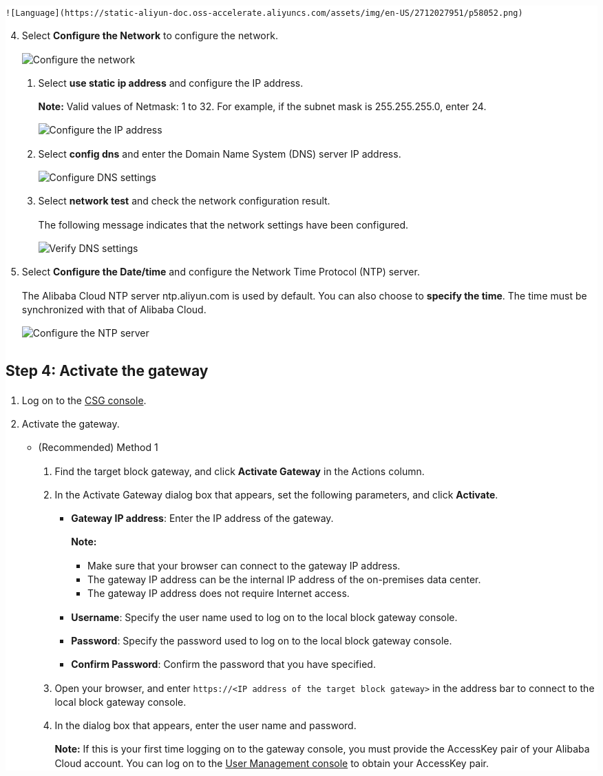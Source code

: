     ![Language](https://static-aliyun-doc.oss-accelerate.aliyuncs.com/assets/img/en-US/2712027951/p58052.png)

4.  Select **Configure the Network** to configure the network.

    ![Configure the network](https://static-aliyun-doc.oss-accelerate.aliyuncs.com/assets/img/en-US/2712027951/p58053.png)

    1.  Select **use static ip address** and configure the IP address.

        **Note:** Valid values of Netmask: 1 to 32. For example, if the subnet mask is 255.255.255.0, enter 24.

        ![Configure the IP address](https://static-aliyun-doc.oss-accelerate.aliyuncs.com/assets/img/en-US/2712027951/p58054.png)

    2.  Select **config dns** and enter the Domain Name System \(DNS\) server IP address.

        ![Configure DNS settings](https://static-aliyun-doc.oss-accelerate.aliyuncs.com/assets/img/en-US/2712027951/p58055.png)

    3.  Select **network test** and check the network configuration result.

        The following message indicates that the network settings have been configured.

        ![Verify DNS settings](https://static-aliyun-doc.oss-accelerate.aliyuncs.com/assets/img/en-US/2712027951/p58058.png)

5.  Select **Configure the Date/time** and configure the Network Time Protocol \(NTP\) server.

    The Alibaba Cloud NTP server ntp.aliyun.com is used by default. You can also choose to **specify the time**. The time must be synchronized with that of Alibaba Cloud.

    ![Configure the NTP server](https://static-aliyun-doc.oss-accelerate.aliyuncs.com/assets/img/en-US/2712027951/p58063.png)


## Step 4: Activate the gateway

1.  Log on to the [CSG console](https://sgwnew.console.aliyun.com/).

2.  Activate the gateway.

    -   \(Recommended\) Method 1
        1.  Find the target block gateway, and click **Activate Gateway** in the Actions column.
        2.  In the Activate Gateway dialog box that appears, set the following parameters, and click **Activate**.
            -   **Gateway IP address**: Enter the IP address of the gateway.

                **Note:**

                -   Make sure that your browser can connect to the gateway IP address.
                -   The gateway IP address can be the internal IP address of the on-premises data center.
                -   The gateway IP address does not require Internet access.
            -   **Username**: Specify the user name used to log on to the local block gateway console.
            -   **Password**: Specify the password used to log on to the local block gateway console.
            -   **Confirm Password**: Confirm the password that you have specified.
        3.  Open your browser, and enter `https://<IP address of the target block gateway>` in the address bar to connect to the local block gateway console.
        4.  In the dialog box that appears, enter the user name and password.

            **Note:** If this is your first time logging on to the gateway console, you must provide the AccessKey pair of your Alibaba Cloud account. You can log on to the [User Management console](https://usercenter.console.aliyun.com/#/manage/ak) to obtain your AccessKey pair.
